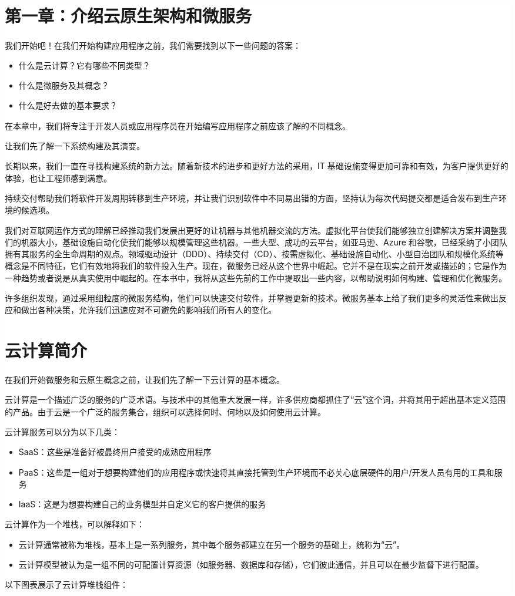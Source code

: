 # 第一章：介绍云原生架构和微服务

我们开始吧！在我们开始构建应用程序之前，我们需要找到以下一些问题的答案：

+   什么是云计算？它有哪些不同类型？

+   什么是微服务及其概念？

+   什么是好去做的基本要求？

在本章中，我们将专注于开发人员或应用程序员在开始编写应用程序之前应该了解的不同概念。

让我们先了解一下系统构建及其演变。

长期以来，我们一直在寻找构建系统的新方法。随着新技术的进步和更好方法的采用，IT 基础设施变得更加可靠和有效，为客户提供更好的体验，也让工程师感到满意。

持续交付帮助我们将软件开发周期转移到生产环境，并让我们识别软件中不同易出错的方面，坚持认为每次代码提交都是适合发布到生产环境的候选项。

我们对互联网运作方式的理解已经推动我们发展出更好的让机器与其他机器交流的方法。虚拟化平台使我们能够独立创建解决方案并调整我们的机器大小，基础设施自动化使我们能够以规模管理这些机器。一些大型、成功的云平台，如亚马逊、Azure 和谷歌，已经采纳了小团队拥有其服务的全生命周期的观点。领域驱动设计（DDD）、持续交付（CD）、按需虚拟化、基础设施自动化、小型自治团队和规模化系统等概念是不同特征，它们有效地将我们的软件投入生产。现在，微服务已经从这个世界中崛起。它并不是在现实之前开发或描述的；它是作为一种趋势或者说是从真实使用中崛起的。在本书中，我将从这些先前的工作中提取出一些内容，以帮助说明如何构建、管理和优化微服务。

许多组织发现，通过采用细粒度的微服务结构，他们可以快速交付软件，并掌握更新的技术。微服务基本上给了我们更多的灵活性来做出反应和做出各种决策，允许我们迅速应对不可避免的影响我们所有人的变化。

# 云计算简介

在我们开始微服务和云原生概念之前，让我们先了解一下云计算的基本概念。

云计算是一个描述广泛的服务的广泛术语。与技术中的其他重大发展一样，许多供应商都抓住了“云”这个词，并将其用于超出基本定义范围的产品。由于云是一个广泛的服务集合，组织可以选择何时、何地以及如何使用云计算。

云计算服务可以分为以下几类：

+   SaaS：这些是准备好被最终用户接受的成熟应用程序

+   PaaS：这些是一组对于想要构建他们的应用程序或快速将其直接托管到生产环境而不必关心底层硬件的用户/开发人员有用的工具和服务

+   IaaS：这是为想要构建自己的业务模型并自定义它的客户提供的服务

云计算作为一个堆栈，可以解释如下：

+   云计算通常被称为堆栈，基本上是一系列服务，其中每个服务都建立在另一个服务的基础上，统称为“云”。

+   云计算模型被认为是一组不同的可配置计算资源（如服务器、数据库和存储），它们彼此通信，并且可以在最少监督下进行配置。

以下图表展示了云计算堆栈组件：
